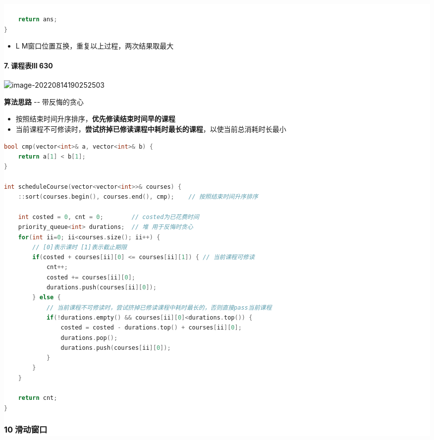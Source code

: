 ```c++
    
    return ans;
}
```

- L M窗口位置互换，重复以上过程，两次结果取最大



#### 7. 课程表Ⅲ 630

![image-20220814190252503](https://figure-bed-zwd.oss-cn-hangzhou.aliyuncs.com/img_for_markdown/image-20220814190252503.png)

**算法思路** -- 带反悔的贪心

- 按照结束时间升序排序，**优先修读结束时间早的课程**
- 当前课程不可修读时，**尝试挤掉已修读课程中耗时最长的课程**，以使当前总消耗时长最小

```c++
bool cmp(vector<int>& a, vector<int>& b) {
    return a[1] < b[1];
}

int scheduleCourse(vector<vector<int>>& courses) {
    ::sort(courses.begin(), courses.end(), cmp);    // 按照结束时间升序排序
    
    int costed = 0, cnt = 0;        // costed为已花费时间
    priority_queue<int> durations;  // 堆 用于反悔时贪心
    for(int ii=0; ii<courses.size(); ii++) {
        // [0]表示课时 [1]表示截止期限
        if(costed + courses[ii][0] <= courses[ii][1]) { // 当前课程可修读
            cnt++;
            costed += courses[ii][0];
            durations.push(courses[ii][0]);
        } else {
            // 当前课程不可修读时，尝试挤掉已修读课程中耗时最长的，否则直接pass当前课程
            if(!durations.empty() && courses[ii][0]<durations.top()) {
                costed = costed - durations.top() + courses[ii][0];
                durations.pop();
                durations.push(courses[ii][0]);
            }
        }
    }
    
    return cnt;
}
```







### 10 滑动窗口
